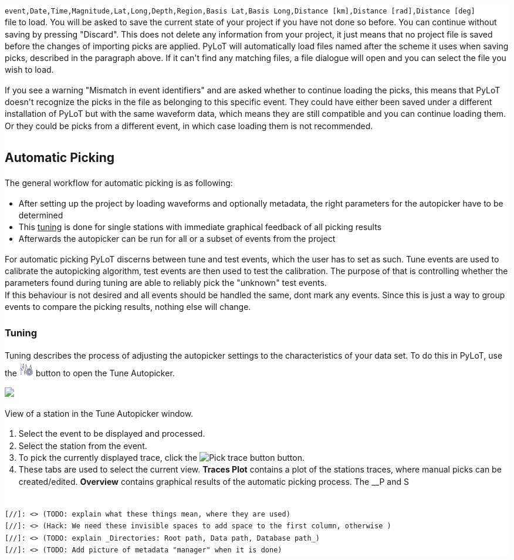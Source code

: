 ```event,Date,Time,Magnitude,Lat,Long,Depth,Region,Basis Lat,Basis Long,Distance [km],Distance [rad],Distance [deg]```   
file to load. You will be asked to save the current state of your project if you have not done so before. You can
continue without saving by pressing "Discard". This does not delete any information from your project, it just means
that no project file is saved before the changes of importing picks are applied. PyLoT will automatically load files
named after the scheme it uses when saving picks, described in the paragraph above. If it can't find any matching files,
a file dialogue will open and you can select the file you wish to load.

If you see a warning "Mismatch in event identifiers" and are asked whether to continue loading the picks, this means
that PyLoT doesn't recognize the picks in the file as belonging to this specific event. They could have either been
saved under a different installation of PyLoT but with the same waveform data, which means they are still compatible and
you can continue loading them. Or they could be picks from a different event, in which case loading them is not
recommended.

## Automatic Picking

The general workflow for automatic picking is as following:

- After setting up the project by loading waveforms and optionally metadata, the right parameters for the autopicker
  have to be determined
- This [tuning](#tuning) is done for single stations with immediate graphical feedback of all picking results
- Afterwards the autopicker can be run for all or a subset of events from the project

For automatic picking PyLoT discerns between tune and test events, which the user has to set as such. Tune events are
used to calibrate the autopicking algorithm, test events are then used to test the calibration. The purpose of that is
controlling whether the parameters found during tuning are able to reliably pick the "unknown" test events.  
If this behaviour is not desired and all events should be handled the same, dont mark any events. Since this is just a
way to group events to compare the picking results, nothing else will change.

### Tuning

Tuning describes the process of adjusting the autopicker settings to the characteristics of your data set. To do this in
PyLoT, use the <img src=../icons/tune.png height=24 alt="Tune autopicks button" title="Tune autopicks button"> button to
open the Tune Autopicker.

<img src=images/gui/tuning/tune_autopicker.png>

View of a station in the Tune Autopicker window.

1. Select the event to be displayed and processed.
2. Select the station from the event.
3. To pick the currently displayed trace, click
   the <img src=images/gui/tuning/autopick_trace_button.png alt="Pick trace button" title="Autopick trace button" height=16>
   button.
4. These tabs are used to select the current view. __Traces Plot__ contains a plot of the stations traces, where manual
   picks can be created/edited. __Overview__ contains graphical results of the automatic picking process. The __P and S
```

[//]: <> (TODO: explain what these things mean, where they are used)
[//]: <> (Hack: We need these invisible spaces to add space to the first column, otherwise )
[//]: <> (TODO: explain _Directories: Root path, Data path, Database path_)
[//]: <> (TODO: Add picture of metadata "manager" when it is done)